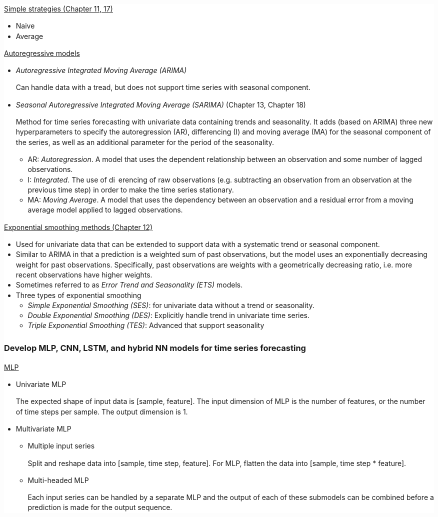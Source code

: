 <u>Simple strategies (Chapter 11, 17)</u>

* Naive
* Average

<u>Autoregressive models</u>

* *Autoregressive Integrated Moving Average (ARIMA)*

  Can handle data with a tread, but does not support time series with seasonal component.

* *Seasonal Autoregressive Integrated Moving Average (SARIMA)* (Chapter 13, Chapter 18)

  Method for time series forecasting with univariate data containing trends and seasonality. It adds (based on ARIMA) three new hyperparameters to specify the autoregression (AR), differencing (I) and moving average (MA) for the seasonal component of the series, as well as an additional parameter for the period of the seasonality.

  * AR: *Autoregression*. A model that uses the dependent relationship between an observation and some number of lagged observations.
  * I: *Integrated*. The use of di erencing of raw observations (e.g. subtracting an observation from an observation at the previous time step) in order to make the time series stationary.
  * MA: *Moving Average*. A model that uses the dependency between an observation and a residual error from a moving average model applied to lagged observations.

<u>Exponential smoothing methods (Chapter 12)</u>

* Used for univariate data that can be extended to support data with a systematic trend or seasonal component.
* Similar to ARIMA in that a prediction is a weighted sum of past observations, but the model uses an exponentially decreasing weight for past observations. Specifically, past observations are weights with a geometrically decreasing ratio, i.e. more recent observations have higher weights. 
* Sometimes referred to as *Error Trend and Seasonality (ETS)* models. 
* Three types of exponential smoothing
  * *Simple Exponential Smoothing (SES)*: for univariate data without a trend or seasonality.
  * *Double Exponential Smoothing (DES)*: Explicitly handle trend in univariate time series. 
  * *Triple Exponential Smoothing (TES)*: Advanced that support seasonality

### Develop MLP, CNN, LSTM, and hybrid NN models for time series forecasting

<u>MLP</u>

* Univariate MLP

  The expected shape of input data is [sample, feature]. The input dimension of MLP is the number of features, or the number of time steps per sample. The output dimension is 1.

* Multivariate MLP

  * Multiple input series

    Split and reshape data into [sample, time step, feature]. For MLP, flatten the data into [sample, time step * feature].

  * Multi-headed MLP

    Each input series can be handled by a separate MLP and the output of each of these submodels can be combined before a prediction is made for the output sequence.
